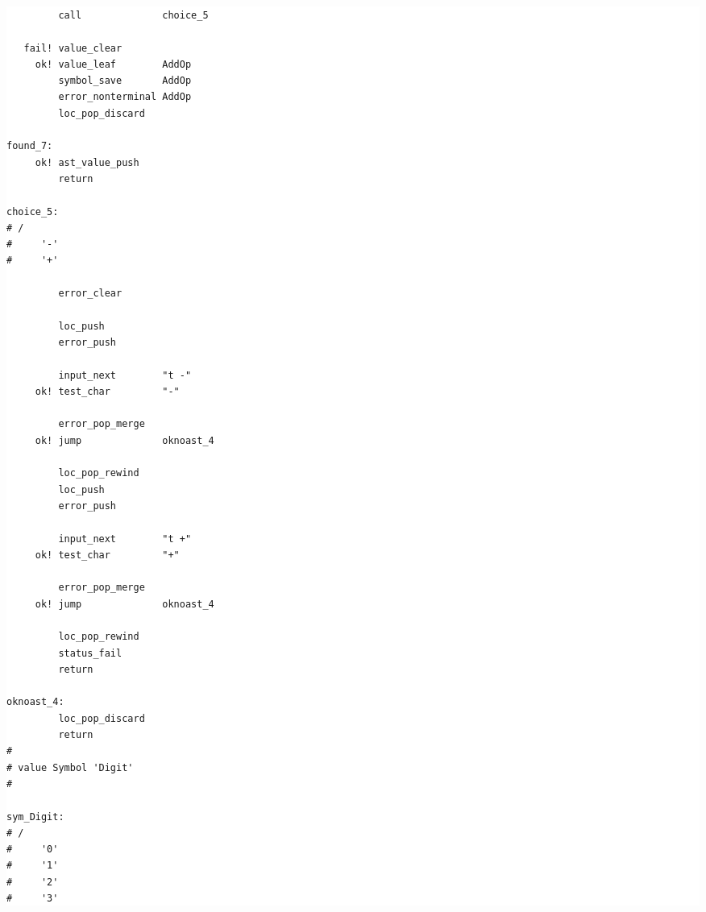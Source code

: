              call              choice_5

       fail! value_clear
         ok! value_leaf        AddOp
             symbol_save       AddOp
             error_nonterminal AddOp
             loc_pop_discard

    found_7:
         ok! ast_value_push
             return

    choice_5:
    # /
    #     '-'
    #     '+'

             error_clear

             loc_push
             error_push

             input_next        "t -"
         ok! test_char         "-"

             error_pop_merge
         ok! jump              oknoast_4

             loc_pop_rewind
             loc_push
             error_push

             input_next        "t +"
         ok! test_char         "+"

             error_pop_merge
         ok! jump              oknoast_4

             loc_pop_rewind
             status_fail
             return

    oknoast_4:
             loc_pop_discard
             return
    #
    # value Symbol 'Digit'
    #

    sym_Digit:
    # /
    #     '0'
    #     '1'
    #     '2'
    #     '3'